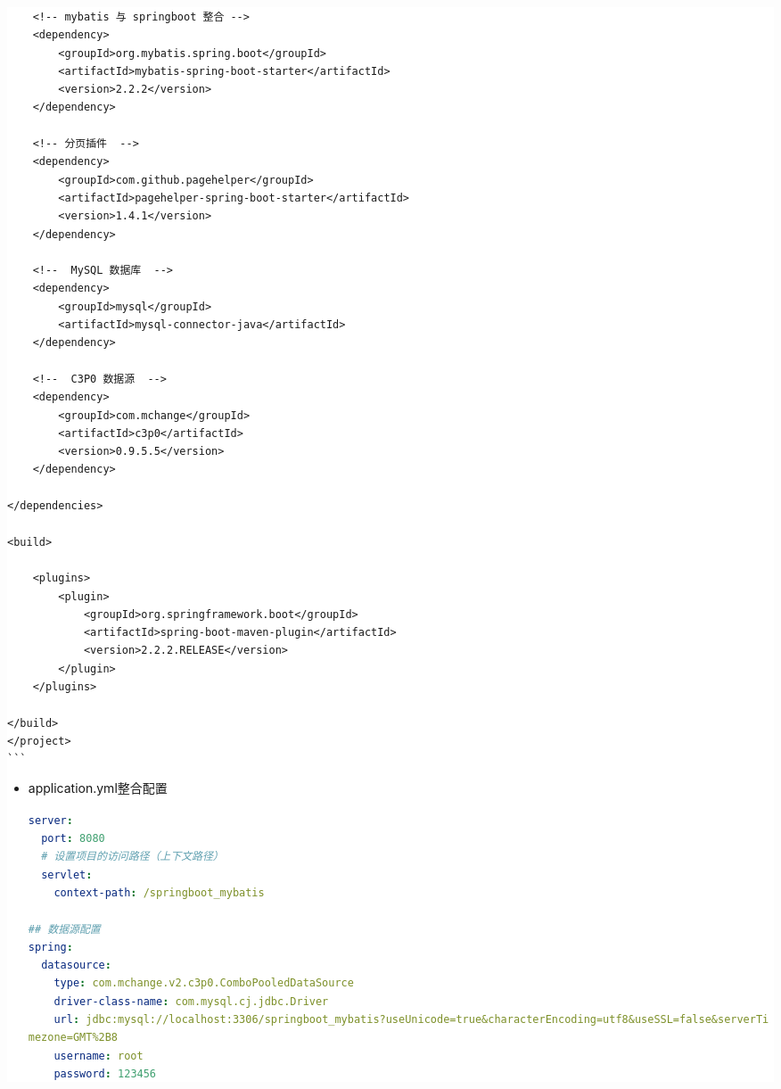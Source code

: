         <!-- mybatis 与 springboot 整合 -->
        <dependency>
            <groupId>org.mybatis.spring.boot</groupId>
            <artifactId>mybatis-spring-boot-starter</artifactId>
            <version>2.2.2</version>
        </dependency>
    
        <!-- 分页插件  -->
        <dependency>
            <groupId>com.github.pagehelper</groupId>
            <artifactId>pagehelper-spring-boot-starter</artifactId>
            <version>1.4.1</version>
        </dependency>
    
        <!--  MySQL 数据库  -->
        <dependency>
            <groupId>mysql</groupId>
            <artifactId>mysql-connector-java</artifactId>
        </dependency>
    
        <!--  C3P0 数据源  -->
        <dependency>
            <groupId>com.mchange</groupId>
            <artifactId>c3p0</artifactId>
            <version>0.9.5.5</version>
        </dependency>
    
    </dependencies>
    
    <build>
    
        <plugins>
            <plugin>
                <groupId>org.springframework.boot</groupId>
                <artifactId>spring-boot-maven-plugin</artifactId>
                <version>2.2.2.RELEASE</version>
            </plugin>
        </plugins>
    
    </build>
    </project>
    ```

*   application.yml整合配置

    ```yml
    server:
      port: 8080
      # 设置项目的访问路径（上下文路径）
      servlet:
        context-path: /springboot_mybatis
    
    ## 数据源配置
    spring:
      datasource:
        type: com.mchange.v2.c3p0.ComboPooledDataSource
        driver-class-name: com.mysql.cj.jdbc.Driver
        url: jdbc:mysql://localhost:3306/springboot_mybatis?useUnicode=true&characterEncoding=utf8&useSSL=false&serverTimezone=GMT%2B8
        username: root
        password: 123456
    